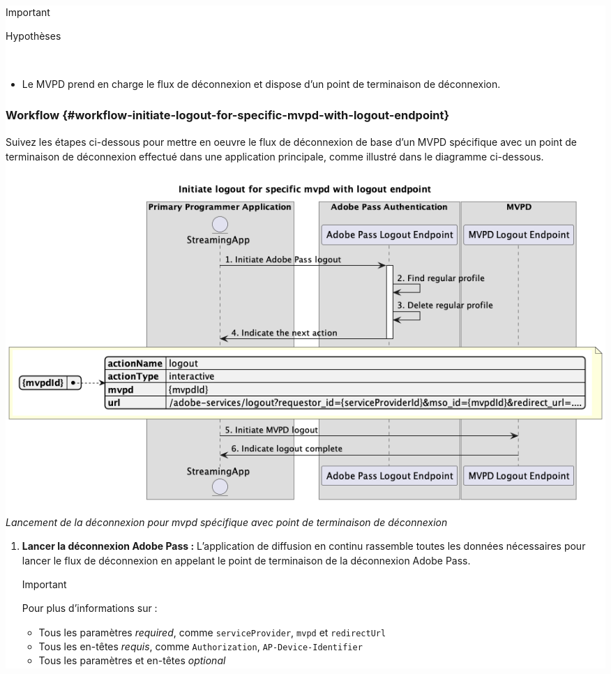 >[!IMPORTANT]
>
> Hypothèses
>
> <br/>
> 
> * Le MVPD prend en charge le flux de déconnexion et dispose d’un point de terminaison de déconnexion.

### Workflow {#workflow-initiate-logout-for-specific-mvpd-with-logout-endpoint}

Suivez les étapes ci-dessous pour mettre en oeuvre le flux de déconnexion de base d’un MVPD spécifique avec un point de terminaison de déconnexion effectué dans une application principale, comme illustré dans le diagramme ci-dessous.

![Lancement de la déconnexion pour mvpd spécifique avec point de terminaison de déconnexion](../../../assets/rest-api-v2/flows/basic-access-flows/rest-api-v2-initiate-logout-within-primary-application-for-specific-mvpd-with-logout-endpoint.png)

*Lancement de la déconnexion pour mvpd spécifique avec point de terminaison de déconnexion*

1. **Lancer la déconnexion Adobe Pass :** L’application de diffusion en continu rassemble toutes les données nécessaires pour lancer le flux de déconnexion en appelant le point de terminaison de la déconnexion Adobe Pass.

   >[!IMPORTANT]
   >
   > Pour plus d’informations sur :[](../../apis/logout-apis/rest-api-v2-logout-apis-initiate-logout-for-specific-mvpd.md)
   >
   > * Tous les paramètres _required_, comme `serviceProvider`, `mvpd` et `redirectUrl`
   > * Tous les en-têtes _requis_, comme `Authorization`, `AP-Device-Identifier`
   > * Tous les paramètres et en-têtes _optional_
